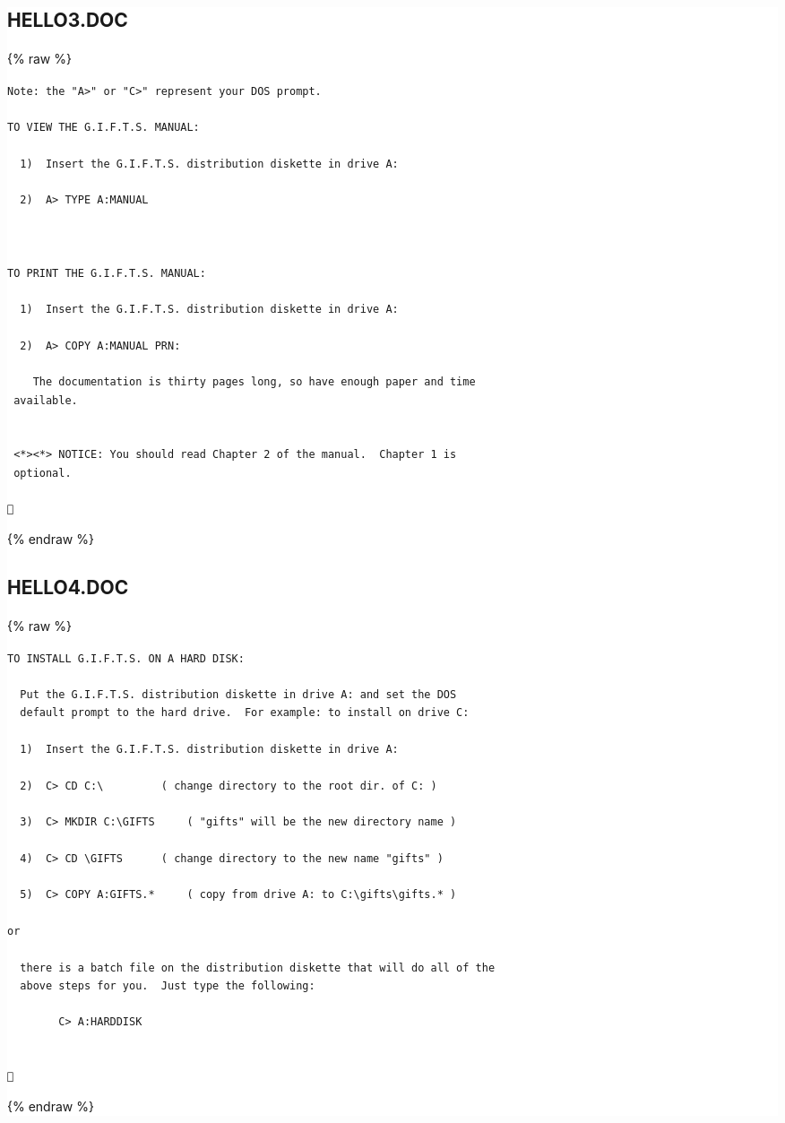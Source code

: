## HELLO3.DOC

{% raw %}
```
Note: the "A>" or "C>" represent your DOS prompt.

TO VIEW THE G.I.F.T.S. MANUAL:

  1)  Insert the G.I.F.T.S. distribution diskette in drive A:

  2)  A> TYPE A:MANUAL



TO PRINT THE G.I.F.T.S. MANUAL:

  1)  Insert the G.I.F.T.S. distribution diskette in drive A:

  2)  A> COPY A:MANUAL PRN:

    The documentation is thirty pages long, so have enough paper and time
 available.


 <*><*> NOTICE: You should read Chapter 2 of the manual.  Chapter 1 is
 optional.


```
{% endraw %}

## HELLO4.DOC

{% raw %}
```
TO INSTALL G.I.F.T.S. ON A HARD DISK:

  Put the G.I.F.T.S. distribution diskette in drive A: and set the DOS
  default prompt to the hard drive.  For example: to install on drive C:

  1)  Insert the G.I.F.T.S. distribution diskette in drive A:

  2)  C> CD C:\			( change directory to the root dir. of C: )

  3)  C> MKDIR C:\GIFTS		( "gifts" will be the new directory name )

  4)  C> CD \GIFTS		( change directory to the new name "gifts" )

  5)  C> COPY A:GIFTS.*		( copy from drive A: to C:\gifts\gifts.* )

or

  there is a batch file on the distribution diskette that will do all of the
  above steps for you.  Just type the following:

        C> A:HARDDISK



```
{% endraw %}

